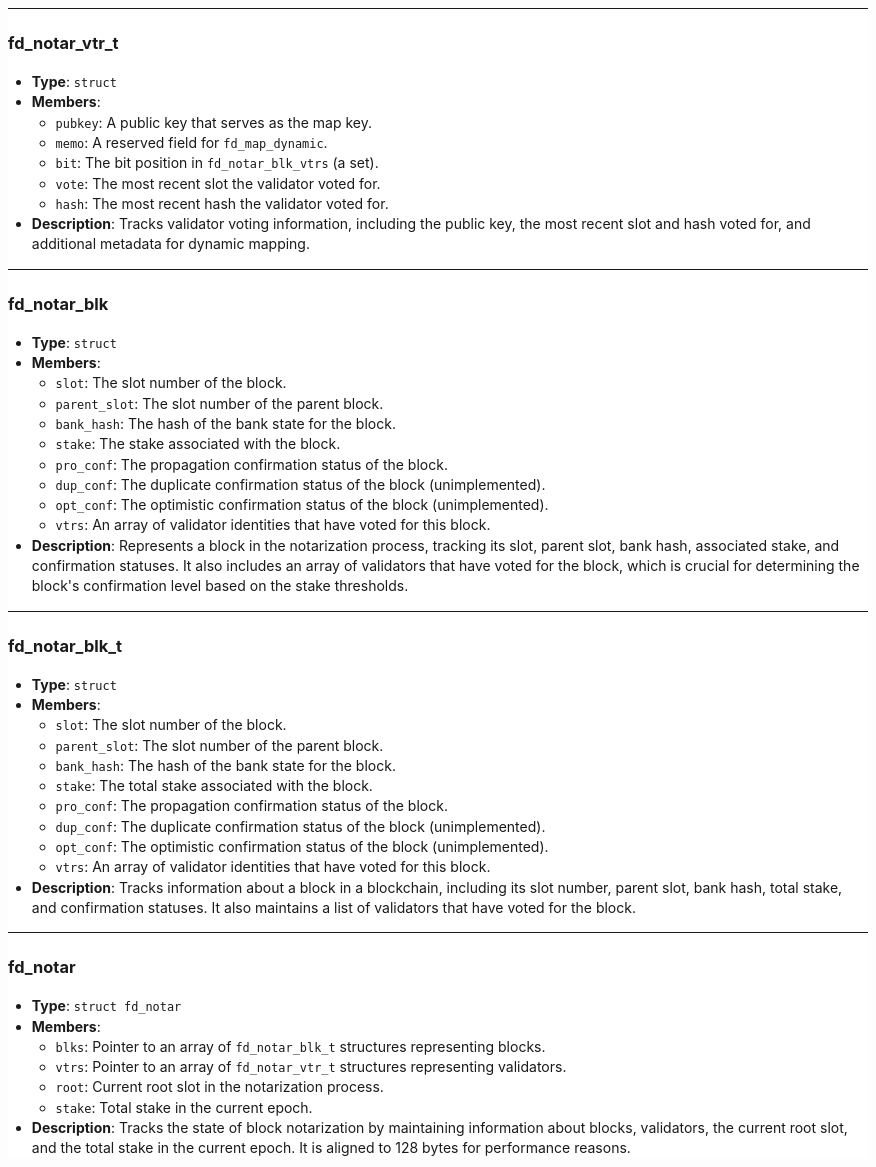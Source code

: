 
---
### fd\_notar\_vtr\_t
- **Type**: ``struct``
- **Members**:
    - ``pubkey``: A public key that serves as the map key.
    - ``memo``: A reserved field for `fd_map_dynamic`.
    - ``bit``: The bit position in `fd_notar_blk_vtrs` (a set).
    - ``vote``: The most recent slot the validator voted for.
    - ``hash``: The most recent hash the validator voted for.
- **Description**: Tracks validator voting information, including the public key, the most recent slot and hash voted for, and additional metadata for dynamic mapping.


---
### fd\_notar\_blk
- **Type**: ``struct``
- **Members**:
    - `slot`: The slot number of the block.
    - `parent_slot`: The slot number of the parent block.
    - `bank_hash`: The hash of the bank state for the block.
    - `stake`: The stake associated with the block.
    - `pro_conf`: The propagation confirmation status of the block.
    - `dup_conf`: The duplicate confirmation status of the block (unimplemented).
    - `opt_conf`: The optimistic confirmation status of the block (unimplemented).
    - `vtrs`: An array of validator identities that have voted for this block.
- **Description**: Represents a block in the notarization process, tracking its slot, parent slot, bank hash, associated stake, and confirmation statuses. It also includes an array of validators that have voted for the block, which is crucial for determining the block's confirmation level based on the stake thresholds.


---
### fd\_notar\_blk\_t
- **Type**: ``struct``
- **Members**:
    - ``slot``: The slot number of the block.
    - ``parent_slot``: The slot number of the parent block.
    - ``bank_hash``: The hash of the bank state for the block.
    - ``stake``: The total stake associated with the block.
    - ``pro_conf``: The propagation confirmation status of the block.
    - ``dup_conf``: The duplicate confirmation status of the block (unimplemented).
    - ``opt_conf``: The optimistic confirmation status of the block (unimplemented).
    - ``vtrs``: An array of validator identities that have voted for this block.
- **Description**: Tracks information about a block in a blockchain, including its slot number, parent slot, bank hash, total stake, and confirmation statuses. It also maintains a list of validators that have voted for the block.


---
### fd\_notar
- **Type**: ``struct fd_notar``
- **Members**:
    - ``blks``: Pointer to an array of `fd_notar_blk_t` structures representing blocks.
    - ``vtrs``: Pointer to an array of `fd_notar_vtr_t` structures representing validators.
    - ``root``: Current root slot in the notarization process.
    - ``stake``: Total stake in the current epoch.
- **Description**: Tracks the state of block notarization by maintaining information about blocks, validators, the current root slot, and the total stake in the current epoch. It is aligned to 128 bytes for performance reasons.
